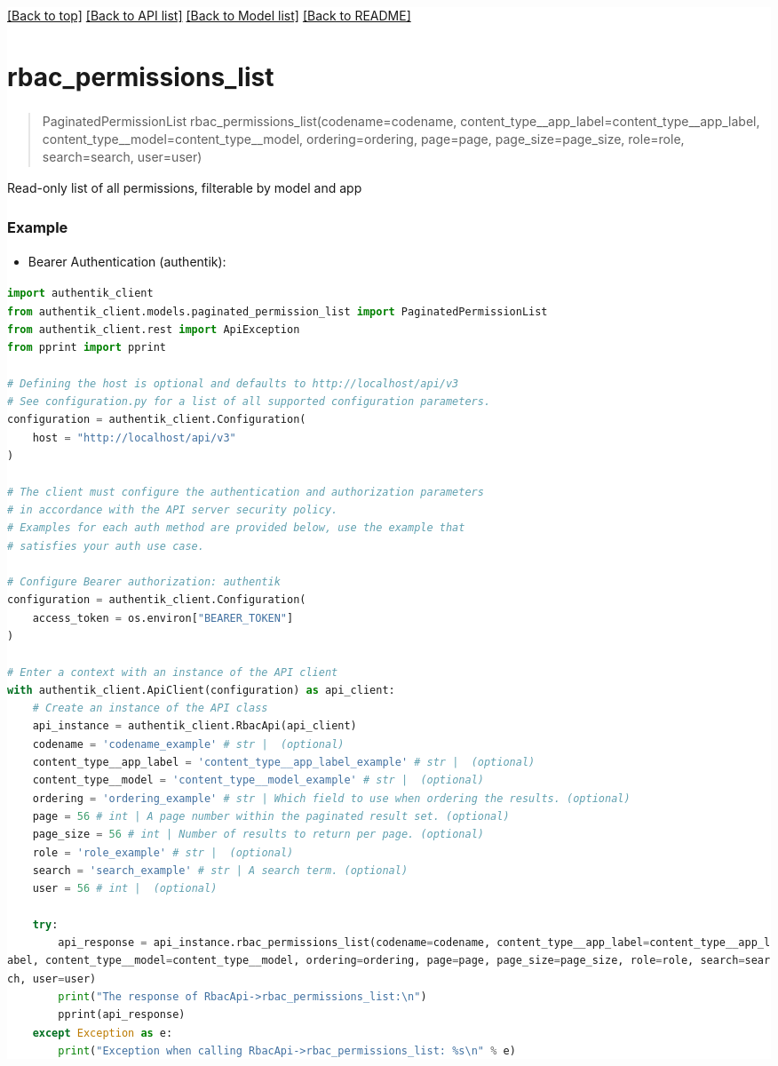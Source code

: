 [[Back to top]](#) [[Back to API list]](../README.md#documentation-for-api-endpoints) [[Back to Model list]](../README.md#documentation-for-models) [[Back to README]](../README.md)

# **rbac_permissions_list**
> PaginatedPermissionList rbac_permissions_list(codename=codename, content_type__app_label=content_type__app_label, content_type__model=content_type__model, ordering=ordering, page=page, page_size=page_size, role=role, search=search, user=user)



Read-only list of all permissions, filterable by model and app

### Example

* Bearer Authentication (authentik):

```python
import authentik_client
from authentik_client.models.paginated_permission_list import PaginatedPermissionList
from authentik_client.rest import ApiException
from pprint import pprint

# Defining the host is optional and defaults to http://localhost/api/v3
# See configuration.py for a list of all supported configuration parameters.
configuration = authentik_client.Configuration(
    host = "http://localhost/api/v3"
)

# The client must configure the authentication and authorization parameters
# in accordance with the API server security policy.
# Examples for each auth method are provided below, use the example that
# satisfies your auth use case.

# Configure Bearer authorization: authentik
configuration = authentik_client.Configuration(
    access_token = os.environ["BEARER_TOKEN"]
)

# Enter a context with an instance of the API client
with authentik_client.ApiClient(configuration) as api_client:
    # Create an instance of the API class
    api_instance = authentik_client.RbacApi(api_client)
    codename = 'codename_example' # str |  (optional)
    content_type__app_label = 'content_type__app_label_example' # str |  (optional)
    content_type__model = 'content_type__model_example' # str |  (optional)
    ordering = 'ordering_example' # str | Which field to use when ordering the results. (optional)
    page = 56 # int | A page number within the paginated result set. (optional)
    page_size = 56 # int | Number of results to return per page. (optional)
    role = 'role_example' # str |  (optional)
    search = 'search_example' # str | A search term. (optional)
    user = 56 # int |  (optional)

    try:
        api_response = api_instance.rbac_permissions_list(codename=codename, content_type__app_label=content_type__app_label, content_type__model=content_type__model, ordering=ordering, page=page, page_size=page_size, role=role, search=search, user=user)
        print("The response of RbacApi->rbac_permissions_list:\n")
        pprint(api_response)
    except Exception as e:
        print("Exception when calling RbacApi->rbac_permissions_list: %s\n" % e)
```
